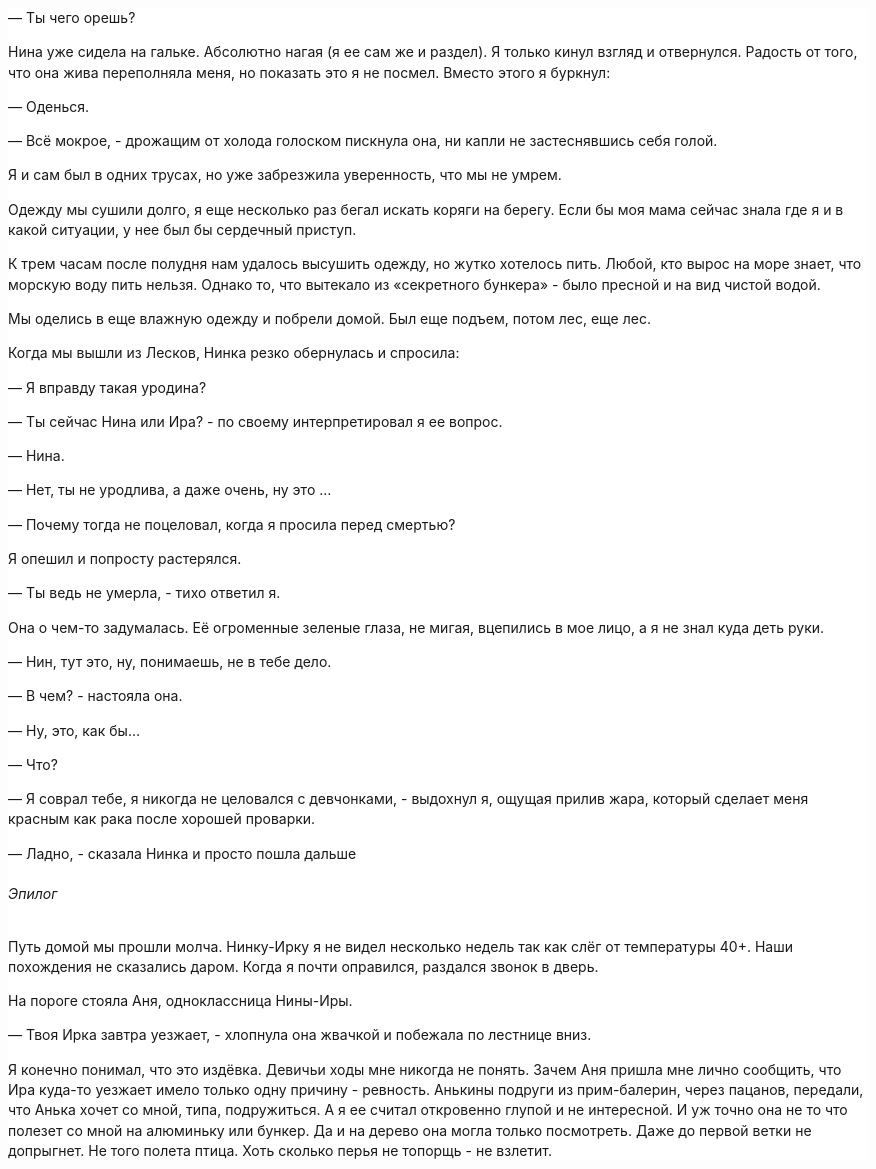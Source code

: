 — Ты чего орешь?

Нина уже сидела на гальке. Абсолютно нагая \(я ее сам же и раздел\). Я только кинул взгляд и отвернулся. Радость от того, что она жива переполняла меня, но показать это я не посмел. Вместо этого я буркнул:

— Оденься.

— Всё мокрое, \- дрожащим от холода голоском пискнула она, ни капли не застеснявшись себя голой. 

Я и сам был в одних трусах, но уже забрезжила уверенность, что мы не умрем.

Одежду мы сушили долго, я еще несколько раз бегал искать коряги на берегу. Если бы моя мама сейчас знала где я и в какой ситуации, у нее был бы сердечный приступ. 

К трем часам после полудня нам удалось высушить одежду, но жутко хотелось пить. Любой, кто вырос на море знает, что морскую воду пить нельзя. Однако то, что вытекало из «секретного бункера» \- было пресной и на вид чистой водой.

Мы оделись в еще влажную одежду и побрели домой. Был еще подъем, потом лес, еще лес.

Когда мы вышли из Лесков, Нинка резко обернулась и спросила:

— Я вправду такая уродина?

— Ты сейчас Нина или Ира? \- по своему интерпретировал я ее вопрос.

— Нина.

— Нет, ты не уродлива, а даже очень, ну это …

— Почему тогда не поцеловал, когда я просила перед смертью?

Я опешил и попросту растерялся. 

— Ты ведь не умерла, \- тихо ответил я.

Она о чем\-то задумалась. Её огроменные зеленые глаза, не мигая, вцепились в мое лицо, а я не знал куда деть руки.

— Нин, тут это, ну, понимаешь, не в тебе дело.

— В чем? \- настояла она.

— Ну, это, как бы…

— Что?

— Я соврал тебе, я никогда не целовался с девчонками, \- выдохнул я, ощущая прилив жара, который сделает меня красным как рака после хорошей проварки.

— Ладно, \- сказала Нинка и просто пошла дальше

###### Эпилог

Путь домой мы прошли молча. Нинку\-Ирку я не видел несколько недель так как слёг от температуры 40+. Наши похождения не сказались даром. Когда я почти оправился, раздался звонок в дверь.

На пороге стояла Аня, одноклассница Нины\-Иры.

— Твоя Ирка завтра уезжает, \- хлопнула она жвачкой и побежала по лестнице вниз.

Я конечно понимал, что это издёвка. Девичьи ходы мне никогда не понять. Зачем Аня пришла мне лично сообщить, что Ира куда\-то уезжает имело только одну причину \- ревность. Анькины подруги из прим\-балерин, через пацанов, передали, что Анька хочет со мной, типа, подружиться. А я ее считал откровенно глупой и не интересной. И уж точно она не то что полезет со мной на алюминьку или бункер. Да и на дерево она могла только посмотреть. Даже до первой ветки не допрыгнет. Не того полета птица. Хоть сколько перья не топорщь \- не взлетит.
